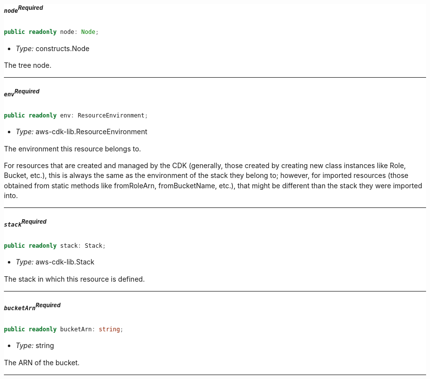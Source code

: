 
##### `node`<sup>Required</sup> <a name="node" id="@gammarer/aws-secure-log-bucket.SecureLogBucket.property.node"></a>

```typescript
public readonly node: Node;
```

- *Type:* constructs.Node

The tree node.

---

##### `env`<sup>Required</sup> <a name="env" id="@gammarer/aws-secure-log-bucket.SecureLogBucket.property.env"></a>

```typescript
public readonly env: ResourceEnvironment;
```

- *Type:* aws-cdk-lib.ResourceEnvironment

The environment this resource belongs to.

For resources that are created and managed by the CDK
(generally, those created by creating new class instances like Role, Bucket, etc.),
this is always the same as the environment of the stack they belong to;
however, for imported resources
(those obtained from static methods like fromRoleArn, fromBucketName, etc.),
that might be different than the stack they were imported into.

---

##### `stack`<sup>Required</sup> <a name="stack" id="@gammarer/aws-secure-log-bucket.SecureLogBucket.property.stack"></a>

```typescript
public readonly stack: Stack;
```

- *Type:* aws-cdk-lib.Stack

The stack in which this resource is defined.

---

##### `bucketArn`<sup>Required</sup> <a name="bucketArn" id="@gammarer/aws-secure-log-bucket.SecureLogBucket.property.bucketArn"></a>

```typescript
public readonly bucketArn: string;
```

- *Type:* string

The ARN of the bucket.

---
